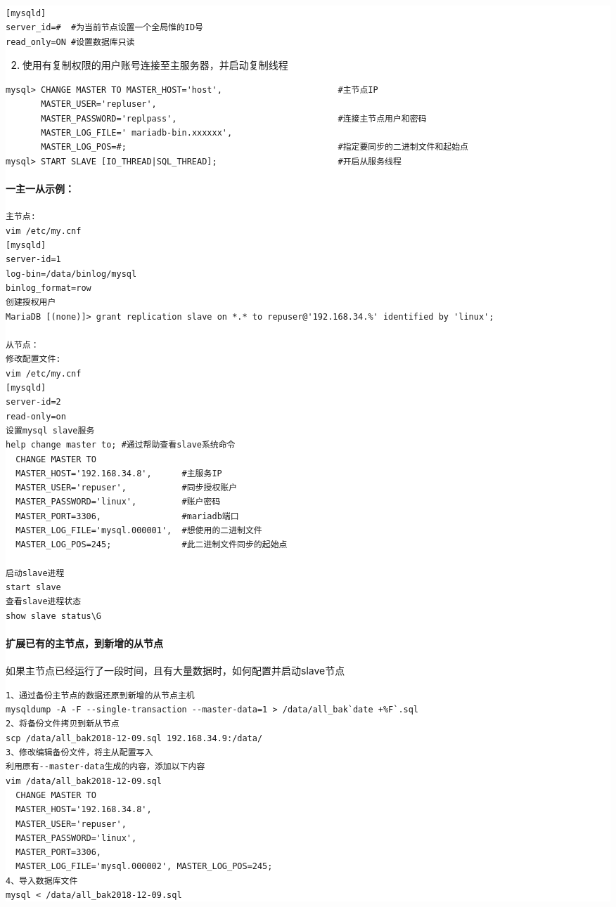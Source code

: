 ```
[mysqld]     
server_id=#  #为当前节点设置一个全局惟的ID号   
read_only=ON #设置数据库只读  
```
2. 使用有复制权限的用户账号连接至主服务器，并启动复制线程
```
mysql> CHANGE MASTER TO MASTER_HOST='host',                       #主节点IP
       MASTER_USER='repluser', 
       MASTER_PASSWORD='replpass',                                #连接主节点用户和密码
       MASTER_LOG_FILE=' mariadb-bin.xxxxxx', 
       MASTER_LOG_POS=#;                                          #指定要同步的二进制文件和起始点
mysql> START SLAVE [IO_THREAD|SQL_THREAD];                        #开启从服务线程
```
#### 一主一从示例：
```
主节点:
vim /etc/my.cnf
[mysqld]
server-id=1
log-bin=/data/binlog/mysql
binlog_format=row
创建授权用户
MariaDB [(none)]> grant replication slave on *.* to repuser@'192.168.34.%' identified by 'linux';

从节点：
修改配置文件:
vim /etc/my.cnf
[mysqld]
server-id=2
read-only=on
设置mysql slave服务
help change master to; #通过帮助查看slave系统命令
  CHANGE MASTER TO
  MASTER_HOST='192.168.34.8',      #主服务IP
  MASTER_USER='repuser',           #同步授权账户
  MASTER_PASSWORD='linux',         #账户密码
  MASTER_PORT=3306,                #mariadb端口
  MASTER_LOG_FILE='mysql.000001',  #想使用的二进制文件
  MASTER_LOG_POS=245;              #此二进制文件同步的起始点

启动slave进程
start slave
查看slave进程状态
show slave status\G  
```
#### 扩展已有的主节点，到新增的从节点
如果主节点已经运行了一段时间，且有大量数据时，如何配置并启动slave节点
```
1、通过备份主节点的数据还原到新增的从节点主机
mysqldump -A -F --single-transaction --master-data=1 > /data/all_bak`date +%F`.sql
2、将备份文件拷贝到新从节点
scp /data/all_bak2018-12-09.sql 192.168.34.9:/data/
3、修改编辑备份文件，将主从配置写入
利用原有--master-data生成的内容，添加以下内容
vim /data/all_bak2018-12-09.sql
  CHANGE MASTER TO
  MASTER_HOST='192.168.34.8',
  MASTER_USER='repuser',
  MASTER_PASSWORD='linux',
  MASTER_PORT=3306,
  MASTER_LOG_FILE='mysql.000002', MASTER_LOG_POS=245;  
4、导入数据库文件
mysql < /data/all_bak2018-12-09.sql
```